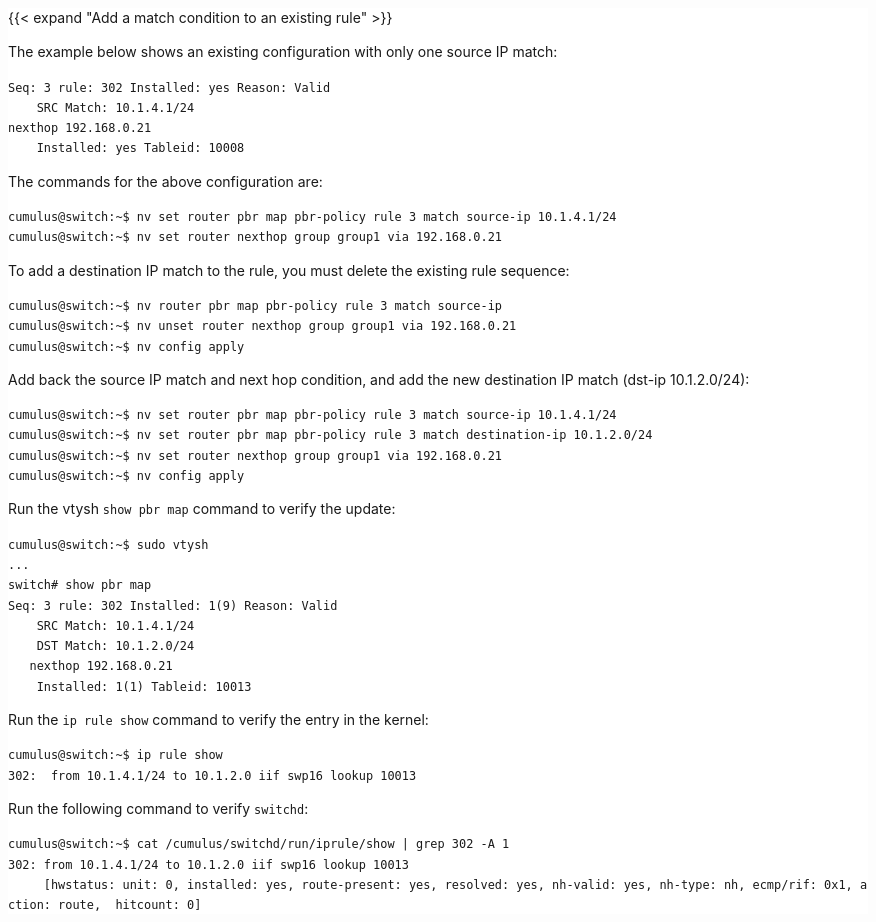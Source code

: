 {{< expand "Add a match condition to an existing rule"  >}}

The example below shows an existing configuration with only one source IP match:

```
Seq: 3 rule: 302 Installed: yes Reason: Valid
	SRC Match: 10.1.4.1/24
nexthop 192.168.0.21
	Installed: yes Tableid: 10008
```

The commands for the above configuration are:

```
cumulus@switch:~$ nv set router pbr map pbr-policy rule 3 match source-ip 10.1.4.1/24
cumulus@switch:~$ nv set router nexthop group group1 via 192.168.0.21
```

To add a destination IP match to the rule, you must delete the existing rule sequence:

```
cumulus@switch:~$ nv router pbr map pbr-policy rule 3 match source-ip
cumulus@switch:~$ nv unset router nexthop group group1 via 192.168.0.21
cumulus@switch:~$ nv config apply
```

Add back the source IP match and next hop condition, and add the new destination IP match (dst-ip 10.1.2.0/24):

```
cumulus@switch:~$ nv set router pbr map pbr-policy rule 3 match source-ip 10.1.4.1/24
cumulus@switch:~$ nv set router pbr map pbr-policy rule 3 match destination-ip 10.1.2.0/24
cumulus@switch:~$ nv set router nexthop group group1 via 192.168.0.21
cumulus@switch:~$ nv config apply
```

Run the vtysh `show pbr map` command to verify the update:

```
cumulus@switch:~$ sudo vtysh
...
switch# show pbr map
Seq: 3 rule: 302 Installed: 1(9) Reason: Valid
    SRC Match: 10.1.4.1/24
    DST Match: 10.1.2.0/24
   nexthop 192.168.0.21
    Installed: 1(1) Tableid: 10013
```

Run the  `ip rule show` command to verify the entry in the kernel:

```
cumulus@switch:~$ ip rule show
302:  from 10.1.4.1/24 to 10.1.2.0 iif swp16 lookup 10013
```

Run the following command to verify `switchd`:

```
cumulus@switch:~$ cat /cumulus/switchd/run/iprule/show | grep 302 -A 1
302: from 10.1.4.1/24 to 10.1.2.0 iif swp16 lookup 10013
     [hwstatus: unit: 0, installed: yes, route-present: yes, resolved: yes, nh-valid: yes, nh-type: nh, ecmp/rif: 0x1, action: route,  hitcount: 0]
```
